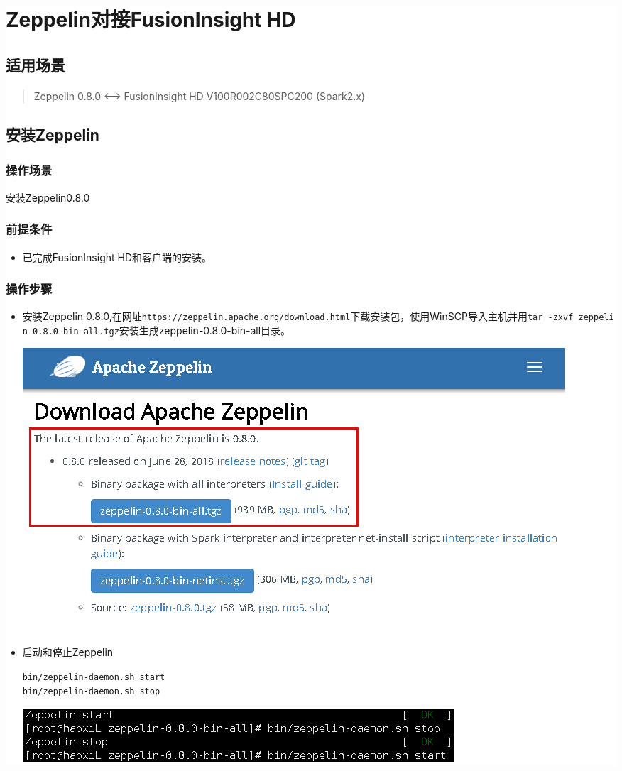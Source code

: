 # Zeppelin对接FusionInsight HD

## 适用场景

> Zeppelin 0.8.0  <--> FusionInsight HD V100R002C80SPC200 (Spark2.x)



## 安装Zeppelin

### 操作场景

安装Zeppelin0.8.0

### 前提条件

- 已完成FusionInsight HD和客户端的安装。

### 操作步骤

- 安装Zeppelin 0.8.0,在网址`https://zeppelin.apache.org/download.html`下载安装包，使用WinSCP导入主机并用`tar -zxvf zeppelin-0.8.0-bin-all.tgz`安装生成zeppelin-0.8.0-bin-all目录。

  ![](assets/Using_Zeppelin_0.8.0_with_FusionInsight_HD_C80SPC200/48125.png)


- 启动和停止Zeppelin
  ```
  bin/zeppelin-daemon.sh start
  bin/zeppelin-daemon.sh stop
  ```
  ![](assets/Using_Zeppelin_0.8.0_with_FusionInsight_HD_C80SPC200/48c84.png)
